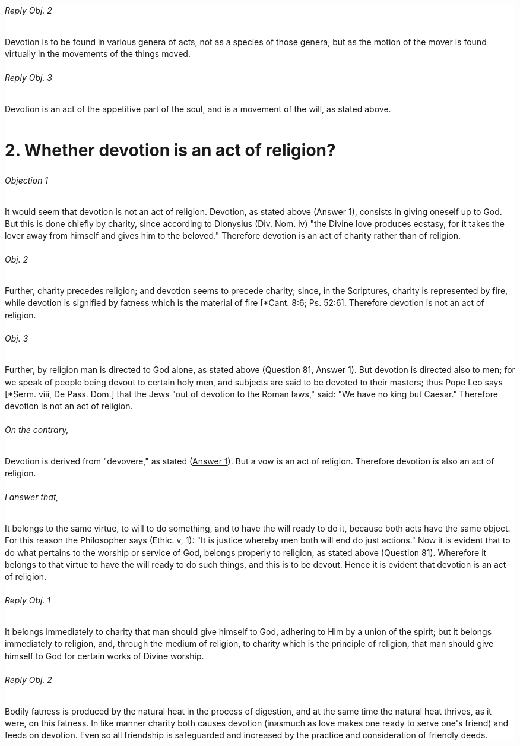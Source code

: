 ###### Reply Obj. 2
Devotion is to be found in various genera of acts, not as a species of those genera, but as the motion of the mover is found virtually in the movements of the things moved.  

###### Reply Obj. 3
Devotion is an act of the appetitive part of the soul, and is a movement of the will, as stated above.  




# 2. Whether devotion is an act of religion? 

###### Objection 1
It would seem that devotion is not an act of religion. Devotion, as stated above ([Answer 1](#1.%20Whether%20devotion%20is%20a%20special%20act?%20)), consists in giving oneself up to God. But this is done chiefly by charity, since according to Dionysius (Div. Nom. iv) "the Divine love produces ecstasy, for it takes the lover away from himself and gives him to the beloved." Therefore devotion is an act of charity rather than of religion.  

###### Obj. 2
Further, charity precedes religion; and devotion seems to precede charity; since, in the Scriptures, charity is represented by fire, while devotion is signified by fatness which is the material of fire \[\*Cant. 8:6; Ps. 52:6\]. Therefore devotion is not an act of religion.  

###### Obj. 3
Further, by religion man is directed to God alone, as stated above ([Question 81](81.%20Religion.md), [Answer 1](81.%20Religion.md#1.%20Whether%20religion%20directs%20man%20to%20God%20alone?)). But devotion is directed also to men; for we speak of people being devout to certain holy men, and subjects are said to be devoted to their masters; thus Pope Leo says \[\*Serm. viii, De Pass. Dom.\] that the Jews "out of devotion to the Roman laws," said: "We have no king but Caesar." Therefore devotion is not an act of religion.  

###### On the contrary,
Devotion is derived from "devovere," as stated ([Answer 1](#1.%20Whether%20devotion%20is%20a%20special%20act?%20)). But a vow is an act of religion. Therefore devotion is also an act of religion.  

###### I answer that,
It belongs to the same virtue, to will to do something, and to have the will ready to do it, because both acts have the same object. For this reason the Philosopher says (Ethic. v, 1): "It is justice whereby men both will end do just actions." Now it is evident that to do what pertains to the worship or service of God, belongs properly to religion, as stated above ([Question 81](81.%20Religion.md)). Wherefore it belongs to that virtue to have the will ready to do such things, and this is to be devout. Hence it is evident that devotion is an act of religion.  

###### Reply Obj. 1
It belongs immediately to charity that man should give himself to God, adhering to Him by a union of the spirit; but it belongs immediately to religion, and, through the medium of religion, to charity which is the principle of religion, that man should give himself to God for certain works of Divine worship.  

###### Reply Obj. 2
Bodily fatness is produced by the natural heat in the process of digestion, and at the same time the natural heat thrives, as it were, on this fatness. In like manner charity both causes devotion (inasmuch as love makes one ready to serve one's friend) and feeds on devotion. Even so all friendship is safeguarded and increased by the practice and consideration of friendly deeds.  
